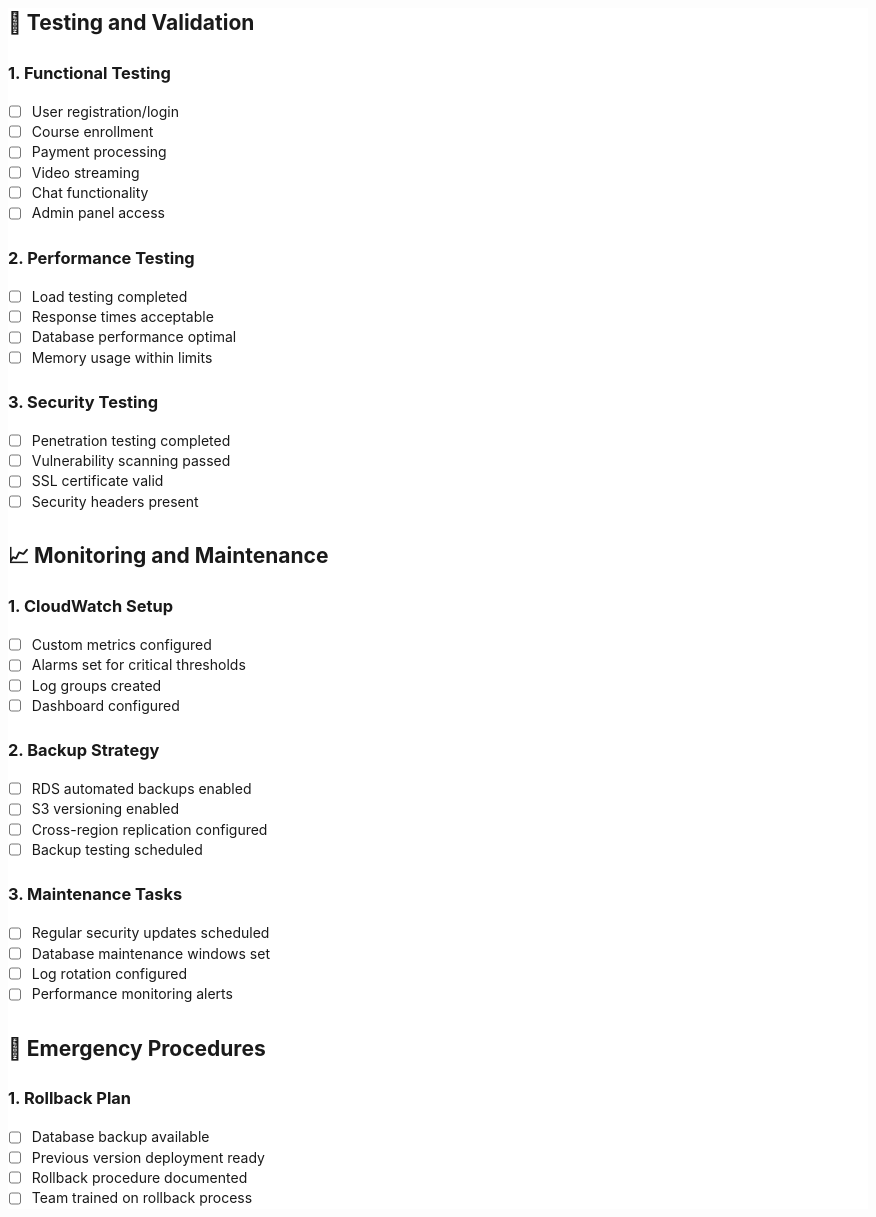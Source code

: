 ## 🧪 Testing and Validation

### 1. **Functional Testing**
- [ ] User registration/login
- [ ] Course enrollment
- [ ] Payment processing
- [ ] Video streaming
- [ ] Chat functionality
- [ ] Admin panel access

### 2. **Performance Testing**
- [ ] Load testing completed
- [ ] Response times acceptable
- [ ] Database performance optimal
- [ ] Memory usage within limits

### 3. **Security Testing**
- [ ] Penetration testing completed
- [ ] Vulnerability scanning passed
- [ ] SSL certificate valid
- [ ] Security headers present

## 📈 Monitoring and Maintenance

### 1. **CloudWatch Setup**
- [ ] Custom metrics configured
- [ ] Alarms set for critical thresholds
- [ ] Log groups created
- [ ] Dashboard configured

### 2. **Backup Strategy**
- [ ] RDS automated backups enabled
- [ ] S3 versioning enabled
- [ ] Cross-region replication configured
- [ ] Backup testing scheduled

### 3. **Maintenance Tasks**
- [ ] Regular security updates scheduled
- [ ] Database maintenance windows set
- [ ] Log rotation configured
- [ ] Performance monitoring alerts

## 🚨 Emergency Procedures

### 1. **Rollback Plan**
- [ ] Database backup available
- [ ] Previous version deployment ready
- [ ] Rollback procedure documented
- [ ] Team trained on rollback process
